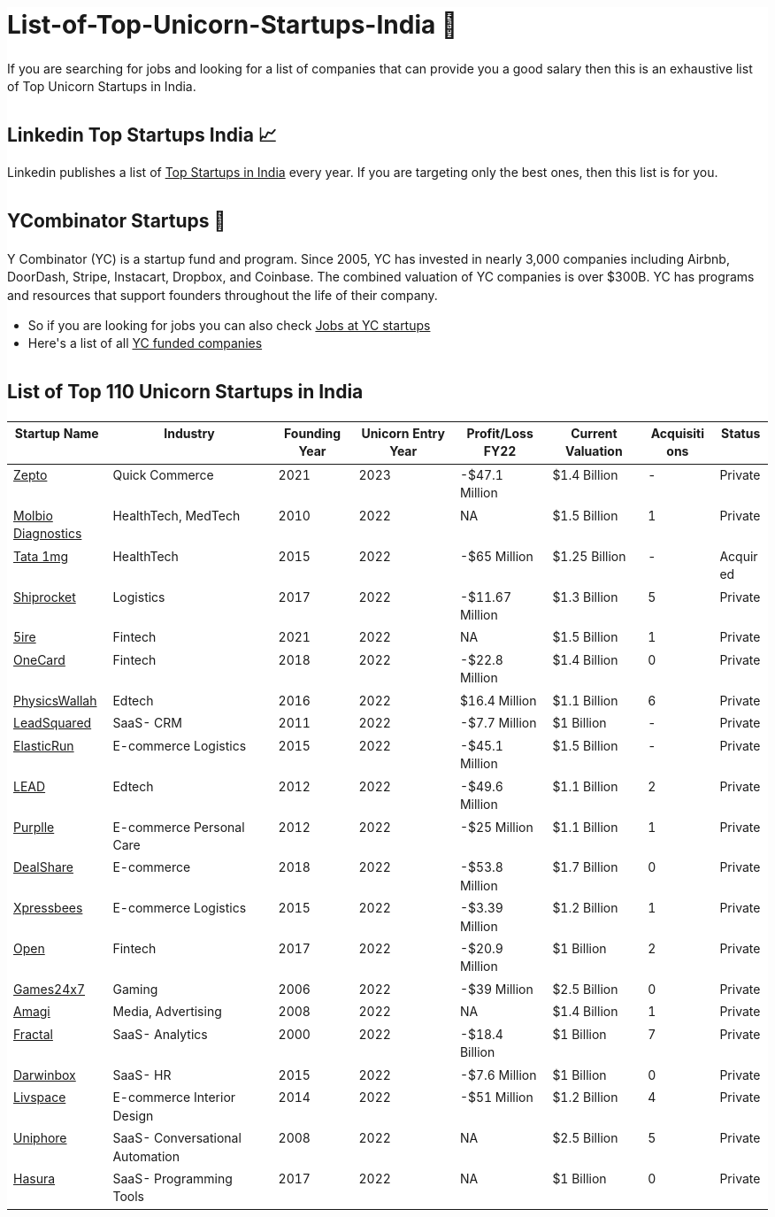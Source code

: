# List-of-Top-Unicorn-Startups-India 🚀
If you are searching for jobs and looking for a list of companies that can provide you a good salary then this is an exhaustive list of Top Unicorn Startups in India.


## Linkedin Top Startups India 📈

Linkedin publishes a list of [Top Startups in India](https://www.linkedin.com/pulse/linkedin-top-startups-2022-25-indian-companies-rise-) every year. If you are targeting only the best ones, then this list is for you.

## YCombinator Startups 💸

Y Combinator (YC) is a startup fund and program. Since 2005, YC has invested in nearly 3,000 companies including Airbnb, DoorDash, Stripe, Instacart, Dropbox, and Coinbase. The combined valuation of YC companies is over $300B. YC has programs and resources that support founders throughout the life of their company.

- So if you are looking for jobs you can also check [Jobs at YC startups](https://www.ycombinator.com/jobs)
- Here's a list of all [YC funded companies](https://www.ycombinator.com/companies)

## List of Top 110 Unicorn Startups in India

|Startup Name |	Industry |	Founding Year |	Unicorn Entry Year |	Profit/Loss FY22 |	Current Valuation |	Acquisitions |	Status |
|------------ |	-------- |	------------- |	------------------ |	---------------- |	----------------- |	------------ |	------ |
| [Zepto](https://zeptonow.openings.co/#!/) |	Quick Commerce |	2021 |	2023 |	-$47.1 Million |	$1.4 Billion |	- |	Private |
| [Molbio Diagnostics](https://www.molbiodiagnostics.com/career.php) |	HealthTech, MedTech |	2010 |	2022 |	NA |	$1.5 Billion |	1 |	Private |
| [Tata 1mg](https://www.1mg.com/jobs) |	HealthTech |	2015 |	2022 |	-$65 Million |	$1.25 Billion |	- |	Acquired
| [Shiprocket](https://careers.shiprocket.in/) |	Logistics |	2017 |	2022 |	-$11.67 Million |	$1.3 Billion |	5 |	Private |
| [5ire](https://5ire.zohorecruit.com/jobs/Careers) |	Fintech |	2021 |	2022 |	NA |	$1.5 Billion |	1 |	Private |
| [OneCard](https://www.getonecard.app/careers/) |	Fintech |	2018 |	2022 |	-$22.8 Million |	$1.4 Billion |	0 |	Private |
| [PhysicsWallah](http://careers.pw.live/jobs/) |	Edtech |	2016 |	2022 |	$16.4 Million |	$1.1 Billion |	6 |	Private |
| [LeadSquared](https://www.leadsquared.com/careers/) |	SaaS- CRM |	2011 |	2022 |	-$7.7 Million |	$1 Billion |	- |	Private |
| [ElasticRun](https://elastic.run/careers.html) |	E-commerce Logistics |	2015 |	2022 |	-$45.1 Million |	$1.5 Billion |	- |	Private |
| [LEAD](https://leadschool.in/school-owner/) |	Edtech |	2012 |	2022 |	-$49.6 Million |	$1.1 Billion |	2 |	Private |
| [Purplle](https://www.purplle.com/careers) |	E-commerce Personal Care |	2012 |	2022 |	-$25 Million |	$1.1 Billion |	1 |	Private |
| [DealShare](https://www.linkedin.com/company/dealshare-in/jobs/) |	E-commerce |	2018 |	2022 |	-$53.8 Million |	$1.7 Billion |	0 |	Private |
| [Xpressbees](https://www.xpressbees.com/Career) |	E-commerce Logistics |	2015 |	2022 |	-$3.39 Million |	$1.2 Billion |	1 |	Private |
| [Open](https://open.darwinbox.in/ms/candidate/careers) |	Fintech |	2017 |	2022 |	-$20.9 Million |	$1 Billion |	2 |	Private |
| [Games24x7](https://www.games24x7.com/job-openings/) |	Gaming |	2006 |	2022 |	-$39 Million |	$2.5 Billion |	0 |	Private |
| [Amagi](https://www.amagi.com/careers) |	Media, Advertising |	2008 |	2022 |	NA |	$1.4 Billion |	1 |	Private |
| [Fractal](https://fractal.ai/workday-jobs/) |	SaaS- Analytics |	2000 |	2022 |	-$18.4 Billion |	$1 Billion |	7 |	Private |
| [Darwinbox](https://darwinbox.com/careers/open-positions/) |	SaaS- HR |	2015 |	2022 |	-$7.6 Million |	$1 Billion |	0 |	Private |
| [Livspace](https://www.livspace.com/in/careers) |	E-commerce Interior Design |	2014 |	2022 |	-$51 Million |	$1.2 Billion |	4 |	Private |
| [Uniphore](https://www.uniphore.com/careers/) |	SaaS- Conversational Automation |	2008 |	2022 |	NA |	$2.5 Billion |	5 |	Private |
| [Hasura](https://hasura.io/careers/) |	SaaS- Programming Tools |	2017 |	2022 |	NA |	$1 Billion |	0 |	Private |